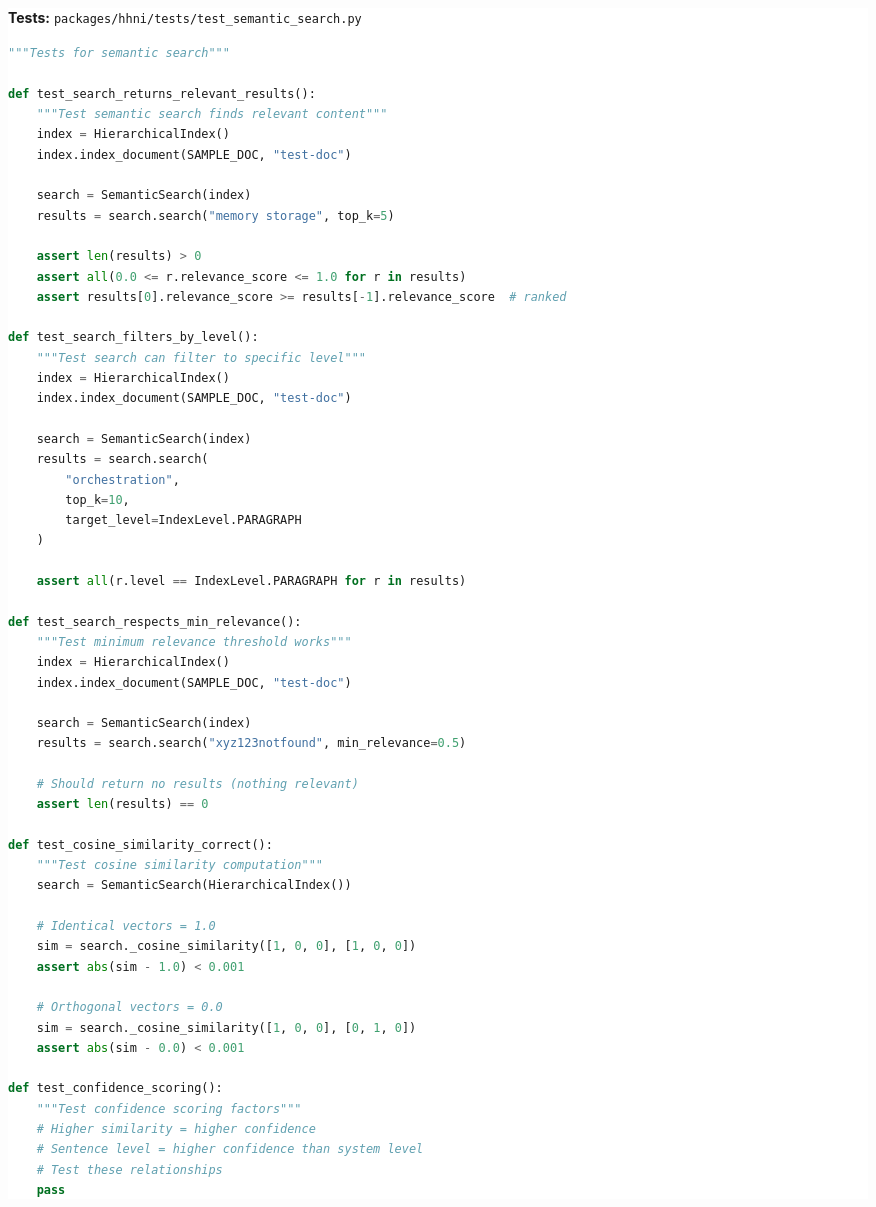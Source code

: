 **Tests:** `packages/hhni/tests/test_semantic_search.py`

```python
"""Tests for semantic search"""

def test_search_returns_relevant_results():
    """Test semantic search finds relevant content"""
    index = HierarchicalIndex()
    index.index_document(SAMPLE_DOC, "test-doc")
    
    search = SemanticSearch(index)
    results = search.search("memory storage", top_k=5)
    
    assert len(results) > 0
    assert all(0.0 <= r.relevance_score <= 1.0 for r in results)
    assert results[0].relevance_score >= results[-1].relevance_score  # ranked
    
def test_search_filters_by_level():
    """Test search can filter to specific level"""
    index = HierarchicalIndex()
    index.index_document(SAMPLE_DOC, "test-doc")
    
    search = SemanticSearch(index)
    results = search.search(
        "orchestration",
        top_k=10,
        target_level=IndexLevel.PARAGRAPH
    )
    
    assert all(r.level == IndexLevel.PARAGRAPH for r in results)

def test_search_respects_min_relevance():
    """Test minimum relevance threshold works"""
    index = HierarchicalIndex()
    index.index_document(SAMPLE_DOC, "test-doc")
    
    search = SemanticSearch(index)
    results = search.search("xyz123notfound", min_relevance=0.5)
    
    # Should return no results (nothing relevant)
    assert len(results) == 0

def test_cosine_similarity_correct():
    """Test cosine similarity computation"""
    search = SemanticSearch(HierarchicalIndex())
    
    # Identical vectors = 1.0
    sim = search._cosine_similarity([1, 0, 0], [1, 0, 0])
    assert abs(sim - 1.0) < 0.001
    
    # Orthogonal vectors = 0.0
    sim = search._cosine_similarity([1, 0, 0], [0, 1, 0])
    assert abs(sim - 0.0) < 0.001

def test_confidence_scoring():
    """Test confidence scoring factors"""
    # Higher similarity = higher confidence
    # Sentence level = higher confidence than system level
    # Test these relationships
    pass
```
